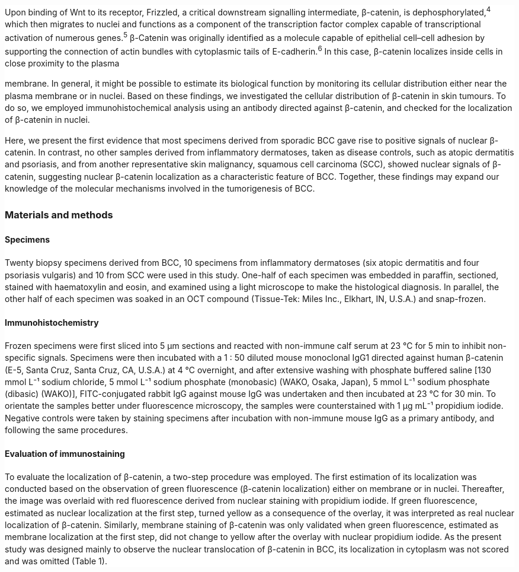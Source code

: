 Upon binding of Wnt to its receptor, Frizzled, a critical downstream signalling intermediate, β-catenin, is dephosphorylated,<sup>4</sup> which then migrates to nuclei and functions as a component of the transcription factor complex capable of transcriptional activation of numerous genes.<sup>5</sup> β-Catenin was originally identified as a molecule capable of epithelial cell–cell adhesion by supporting the connection of actin bundles with cytoplasmic tails of E-cadherin.<sup>6</sup> In this case, β-catenin localizes inside cells in close proximity to the plasma

membrane. In general, it might be possible to estimate its biological function by monitoring its cellular distribution either near the plasma membrane or in nuclei. Based on these findings, we investigated the cellular distribution of β-catenin in skin tumours. To do so, we employed immunohistochemical analysis using an antibody directed against β-catenin, and checked for the localization of β-catenin in nuclei.

Here, we present the first evidence that most specimens derived from sporadic BCC gave rise to positive signals of nuclear β-catenin. In contrast, no other samples derived from inflammatory dermatoses, taken as disease controls, such as atopic dermatitis and psoriasis, and from another representative skin malignancy, squamous cell carcinoma (SCC), showed nuclear signals of β-catenin, suggesting nuclear β-catenin localization as a characteristic feature of BCC. Together, these findings may expand our knowledge of the molecular mechanisms involved in the tumorigenesis of BCC.

### Materials and methods

#### Specimens

Twenty biopsy specimens derived from BCC, 10 specimens from inflammatory dermatoses (six atopic dermatitis and four psoriasis vulgaris) and 10 from SCC were used in this study. One-half of each specimen was embedded in paraffin, sectioned, stained with haematoxylin and eosin, and examined using a light microscope to make the histological diagnosis. In parallel, the other half of each specimen was soaked in an OCT compound (Tissue-Tek: Miles Inc., Elkhart, IN, U.S.A.) and snap-frozen.

#### Immunohistochemistry

Frozen specimens were first sliced into 5 μm sections and reacted with non-immune calf serum at 23 °C for 5 min to inhibit non-specific signals. Specimens were then incubated with a 1 : 50 diluted mouse monoclonal IgG1 directed against human β-catenin (E-5, Santa Cruz, Santa Cruz, CA, U.S.A.) at 4 °C overnight, and after extensive washing with phosphate buffered saline [130 mmol L⁻¹ sodium chloride, 5 mmol L⁻¹ sodium phosphate (monobasic) (WAKO, Osaka, Japan), 5 mmol L⁻¹ sodium phosphate (dibasic) (WAKO)], FITC-conjugated rabbit IgG against mouse IgG was undertaken and then incubated at 23 °C for 30 min. To orientate the samples better under fluorescence microscopy, the samples were counterstained with 1 μg mL⁻¹ propidium iodide. Negative controls were taken by staining specimens after incubation with non-immune mouse IgG as a primary antibody, and following the same procedures.

#### Evaluation of immunostaining

To evaluate the localization of β-catenin, a two-step procedure was employed. The first estimation of its localization was conducted based on the observation of green fluorescence (β-catenin localization) either on membrane or in nuclei. Thereafter, the image was overlaid with red fluorescence derived from nuclear staining with propidium iodide. If green fluorescence, estimated as nuclear localization at the first step, turned yellow as a consequence of the overlay, it was interpreted as real nuclear localization of β-catenin. Similarly, membrane staining of β-catenin was only validated when green fluorescence, estimated as membrane localization at the first step, did not change to yellow after the overlay with nuclear propidium iodide. As the present study was designed mainly to observe the nuclear translocation of β-catenin in BCC, its localization in cytoplasm was not scored and was omitted (Table 1).
